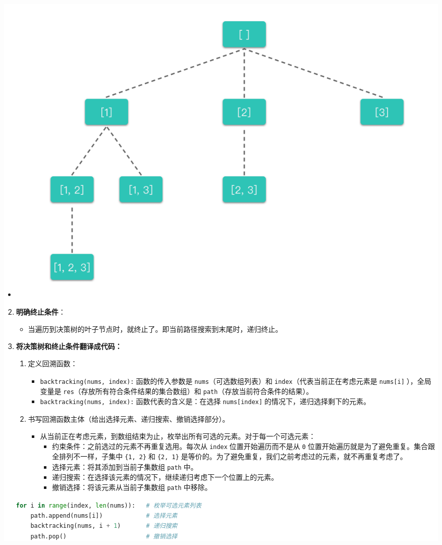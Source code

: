   - ![](../../images/keys/07.03.02-001.png)

2. **明确终止条件**：

   - 当遍历到决策树的叶子节点时，就终止了。即当前路径搜索到末尾时，递归终止。

3. **将决策树和终止条件翻译成代码：**
   1. 定义回溯函数：

      - `backtracking(nums, index):` 函数的传入参数是 `nums`（可选数组列表）和 `index`（代表当前正在考虑元素是 `nums[i]` ），全局变量是 `res`（存放所有符合条件结果的集合数组）和 `path`（存放当前符合条件的结果）。
      - `backtracking(nums, index):` 函数代表的含义是：在选择 `nums[index]` 的情况下，递归选择剩下的元素。
   2. 书写回溯函数主体（给出选择元素、递归搜索、撤销选择部分）。
      - 从当前正在考虑元素，到数组结束为止，枚举出所有可选的元素。对于每一个可选元素：
        - 约束条件：之前选过的元素不再重复选用。每次从 `index` 位置开始遍历而不是从 `0` 位置开始遍历就是为了避免重复。集合跟全排列不一样，子集中 `{1, 2}` 和 `{2, 1}` 是等价的。为了避免重复，我们之前考虑过的元素，就不再重复考虑了。
        - 选择元素：将其添加到当前子集数组 `path` 中。
        - 递归搜索：在选择该元素的情况下，继续递归考虑下一个位置上的元素。
        - 撤销选择：将该元素从当前子集数组 `path` 中移除。
    ```Python
    for i in range(index, len(nums)):   # 枚举可选元素列表
        path.append(nums[i])            # 选择元素
        backtracking(nums, i + 1)       # 递归搜索
        path.pop()                      # 撤销选择
    ```
   